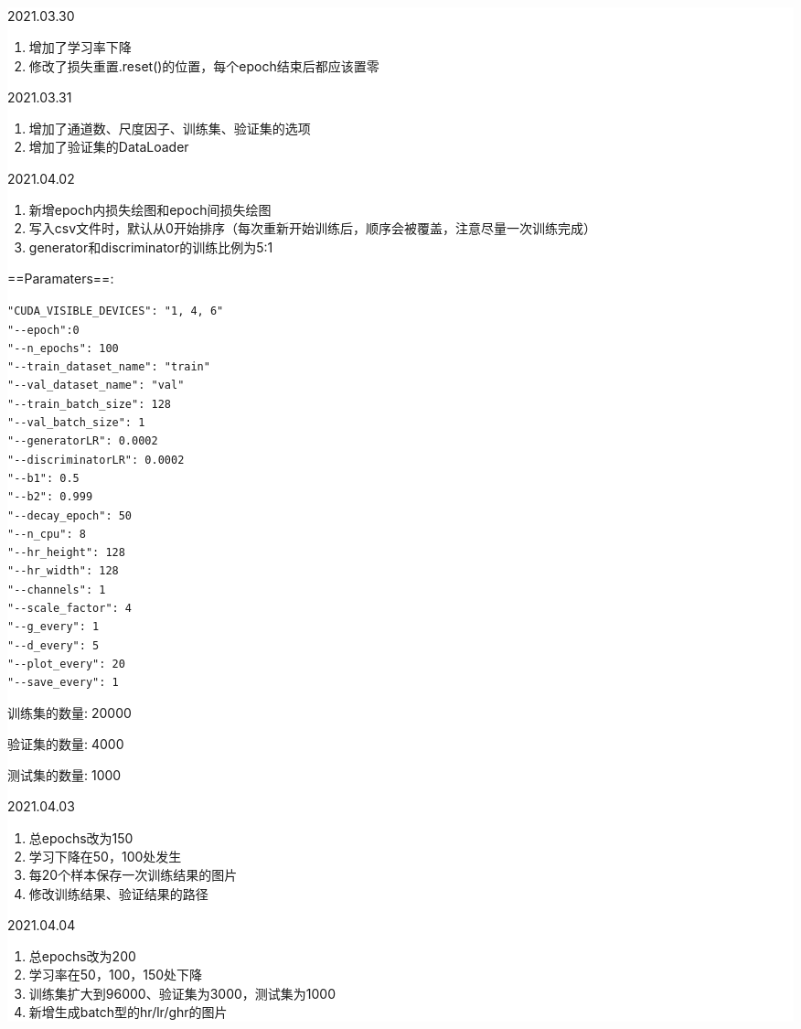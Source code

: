 2021.03.30

1. 增加了学习率下降
2. 修改了损失重置.reset()的位置，每个epoch结束后都应该置零

2021.03.31

1. 增加了通道数、尺度因子、训练集、验证集的选项
2. 增加了验证集的DataLoader

2021.04.02

1. 新增epoch内损失绘图和epoch间损失绘图
2. 写入csv文件时，默认从0开始排序（每次重新开始训练后，顺序会被覆盖，注意尽量一次训练完成）
3. generator和discriminator的训练比例为5:1

==Paramaters==:

```
"CUDA_VISIBLE_DEVICES": "1, 4, 6"
"--epoch":0
"--n_epochs": 100
"--train_dataset_name": "train"
"--val_dataset_name": "val"
"--train_batch_size": 128
"--val_batch_size": 1
"--generatorLR": 0.0002
"--discriminatorLR": 0.0002
"--b1": 0.5
"--b2": 0.999
"--decay_epoch": 50
"--n_cpu": 8
"--hr_height": 128
"--hr_width": 128
"--channels": 1
"--scale_factor": 4
"--g_every": 1
"--d_every": 5
"--plot_every": 20
"--save_every": 1
```

训练集的数量: 20000

验证集的数量: 4000

测试集的数量: 1000

2021.04.03

1. 总epochs改为150
2. 学习下降在50，100处发生
3. 每20个样本保存一次训练结果的图片
4. 修改训练结果、验证结果的路径

2021.04.04

1. 总epochs改为200
2. 学习率在50，100，150处下降
3. 训练集扩大到96000、验证集为3000，测试集为1000
4. 新增生成batch型的hr/lr/ghr的图片
